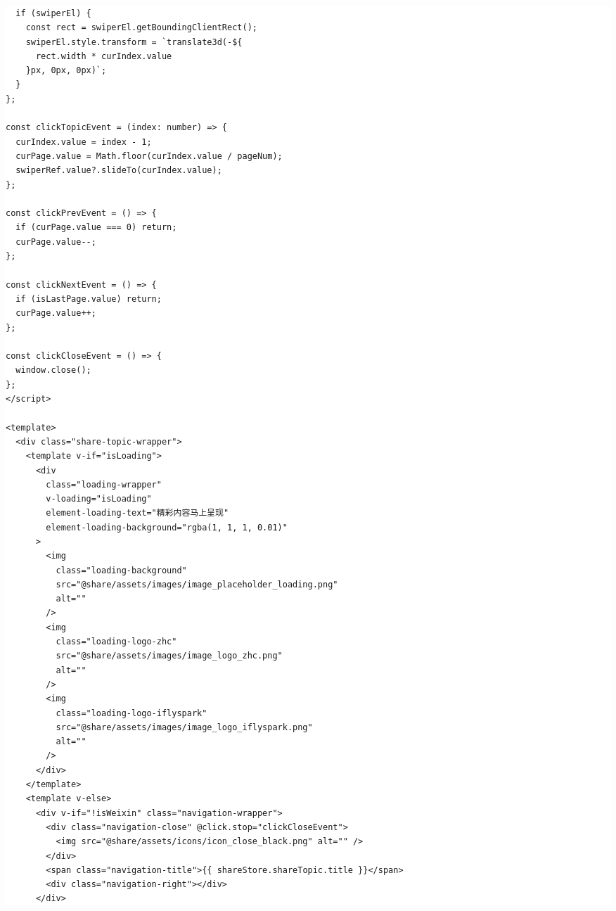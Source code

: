 ```vue
  if (swiperEl) {
    const rect = swiperEl.getBoundingClientRect();
    swiperEl.style.transform = `translate3d(-${
      rect.width * curIndex.value
    }px, 0px, 0px)`;
  }
};

const clickTopicEvent = (index: number) => {
  curIndex.value = index - 1;
  curPage.value = Math.floor(curIndex.value / pageNum);
  swiperRef.value?.slideTo(curIndex.value);
};

const clickPrevEvent = () => {
  if (curPage.value === 0) return;
  curPage.value--;
};

const clickNextEvent = () => {
  if (isLastPage.value) return;
  curPage.value++;
};

const clickCloseEvent = () => {
  window.close();
};
</script>

<template>
  <div class="share-topic-wrapper">
    <template v-if="isLoading">
      <div
        class="loading-wrapper"
        v-loading="isLoading"
        element-loading-text="精彩内容马上呈现"
        element-loading-background="rgba(1, 1, 1, 0.01)"
      >
        <img
          class="loading-background"
          src="@share/assets/images/image_placeholder_loading.png"
          alt=""
        />
        <img
          class="loading-logo-zhc"
          src="@share/assets/images/image_logo_zhc.png"
          alt=""
        />
        <img
          class="loading-logo-iflyspark"
          src="@share/assets/images/image_logo_iflyspark.png"
          alt=""
        />
      </div>
    </template>
    <template v-else>
      <div v-if="!isWeixin" class="navigation-wrapper">
        <div class="navigation-close" @click.stop="clickCloseEvent">
          <img src="@share/assets/icons/icon_close_black.png" alt="" />
        </div>
        <span class="navigation-title">{{ shareStore.shareTopic.title }}</span>
        <div class="navigation-right"></div>
      </div>
```